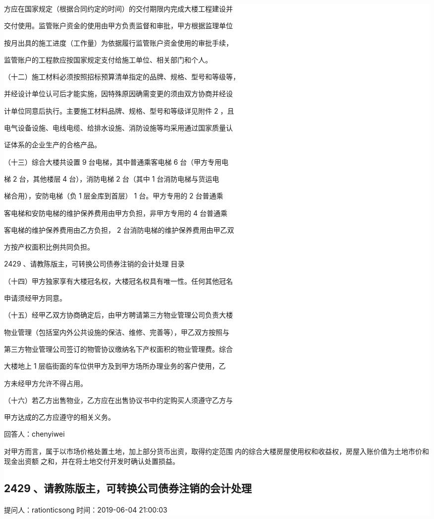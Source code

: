方应在国家规定（根据合同约定的时间）的交付期限内完成大楼工程建设并

交付使用。监管账户资金的使用由甲方负责监督和审批，甲方根据监理单位

按月出具的施工进度（工作量）为依据履行监管账户资金使用的审批手续，

监管账户的工程款应按国家规定支付给施工单位、相关部门和个人。

（十二）施工材料必须按照招标预算清单指定的品牌、规格、型号和等级等，

并经设计单位认可后才能实施，因特殊原因确需变更的须由双方协商并经设

计单位同意后执行。主要施工材料品牌、规格、型号和等级详见附件 2 ，且

电气设备设施、电线电缆、给排水设施、消防设施等均采用通过国家质量认

证体系的企业生产的合格产品。

（十三）综合大楼共设置 9 台电梯，其中普通乘客电梯 6 台（甲方专用电

梯 2 台，其他楼层 4 台），消防电梯 2 台（其中 1 台消防电梯与货运电

梯合用），安防电梯（负 1 层金库到首层） 1 台。甲方专用的 2 台普通乘

客电梯和安防电梯的维护保养费用由甲方负担，非甲方专用的 4 台普通乘

客电梯的维护保养费用由乙方负担， 2 台消防电梯的维护保养费用由甲乙双

方按产权面积比例共同负担。


2429 、请教陈版主，可转换公司债券注销的会计处理 目录

（十四）甲方独家享有大楼冠名权，大楼冠名权具有唯一性。任何其他冠名

申请须经甲方同意。

（十五）经甲乙双方协商确定后，由甲方聘请第三方物业管理公司负责大楼

物业管理（包括室内外公共设施的保洁、维修、完善等），甲乙双方按照与

第三方物业管理公司签订的物管协议缴纳名下产权面积的物业管理费。综合

大楼地上 1 层临街面的车位供甲方及到甲方场所办理业务的客户使用，乙

方未经甲方允许不得占用。

（十六）若乙方出售物业，乙方应在出售协议书中约定购买人须遵守乙方与

甲方达成的乙方应遵守的相关义务。


回答人：chenyiwei


对甲方而言，属于以市场价格处置土地，加上部分货币出资，取得约定范围
内的综合大楼房屋使用权和收益权，房屋入账价值为土地市价和现金出资额
之和，并在将土地交付开发时确认处置损益。

## 2429 、请教陈版主，可转换公司债券注销的会计处理


提问人：rationticsong 时间：2019-06-04 21:00:03


